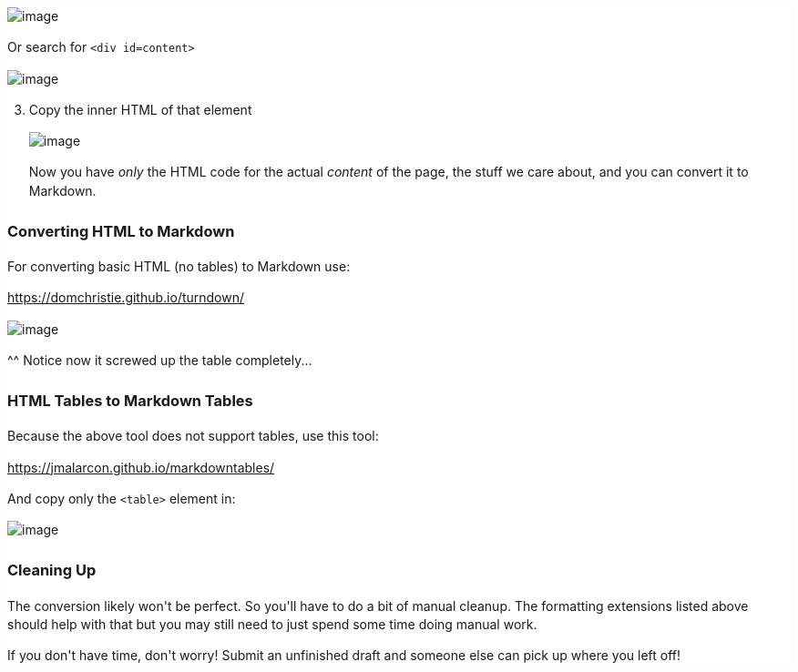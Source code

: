    ![image](/images/contributing/65761ffbc429.png)

   Or search for `<div id=content>`

   ![image](/images/contributing/77befe2749fd.png)

3. Copy the inner HTML of that element

   ![image](/images/contributing/8c7c75cfabad.png)

   Now you have _only_ the HTML code for the actual _content_ of the page, the
   stuff we care about, and you can convert it to Markdown.

### Converting HTML to Markdown

For converting basic HTML (no tables) to Markdown use:

https://domchristie.github.io/turndown/

![image](/images/contributing/77f4ea555bbb.png)

^^ Notice now it screwed up the table completely...

### HTML Tables to Markdown Tables

Because the above tool does not support tables, use this tool:

https://jmalarcon.github.io/markdowntables/

And copy only the `<table>` element in:

![image](/images/contributing/57f171ae0da7.png)

### Cleaning Up

The conversion likely won't be perfect. So you'll have to do a bit of manual
cleanup. The formatting extensions listed above should help with that but you
may still need to just spend some time doing manual work.

If you don't have time, don't worry! Submit an unfinished draft and someone else
can pick up where you left off!

